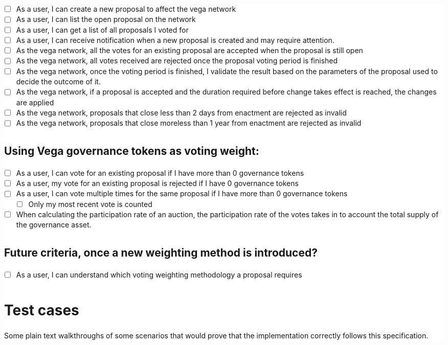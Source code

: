 - [ ] As a user, I can create a new proposal to affect the vega network
- [ ] As a user, I can list the open proposal on the network
- [ ] As a user, I can get a list of all proposals I voted for
- [ ] As a user, I can receive notification when a new proposal is created and may require attention.
- [ ] As the vega network, all the votes for an existing proposal are accepted when the proposal is still open
- [ ] As the vega network, all votes received are rejected once the proposal voting period is finished
- [ ] As the vega network, once the voting period is finished, I validate the result based on the parameters of the proposal used to decide the outcome of it.
- [ ] As the vega network, if a proposal is accepted and the duration required before change takes effect is reached, the changes are applied
- [ ] As the vega network, proposals that close less than 2 days from enactment are rejected as invalid
- [ ] As the vega network, proposals that close moreless than 1 year from enactment are rejected as invalid

## Using Vega governance tokens as voting weight:
- [ ] As a user, I can vote for an existing proposal if I have more than 0 governance tokens
- [ ] As a user, my vote for an existing proposal is rejected if I have 0 governance tokens
- [ ] As a user, I can vote multiple times for the same proposal if I have more than 0 governance tokens
  - [ ] Only my most recent vote is counted
- [ ] When calculating the participation rate of an auction, the participation rate of the votes takes in to account the total supply of the governance asset.

## Future criteria, once a new weighting method is introduced?
- [ ] As a user, I can understand which voting weighting methodology a proposal requires

# Test cases
Some plain text walkthroughs of some scenarios that would prove that the implementation correctly follows this specification.
